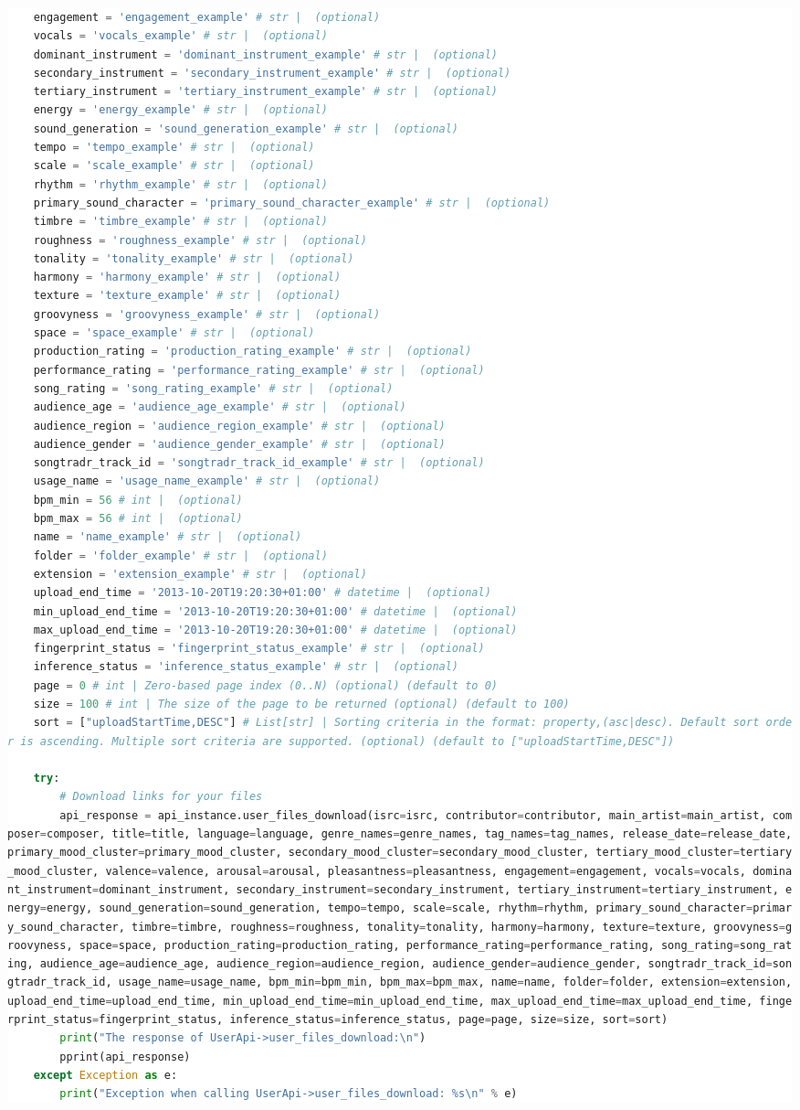 ```python
    engagement = 'engagement_example' # str |  (optional)
    vocals = 'vocals_example' # str |  (optional)
    dominant_instrument = 'dominant_instrument_example' # str |  (optional)
    secondary_instrument = 'secondary_instrument_example' # str |  (optional)
    tertiary_instrument = 'tertiary_instrument_example' # str |  (optional)
    energy = 'energy_example' # str |  (optional)
    sound_generation = 'sound_generation_example' # str |  (optional)
    tempo = 'tempo_example' # str |  (optional)
    scale = 'scale_example' # str |  (optional)
    rhythm = 'rhythm_example' # str |  (optional)
    primary_sound_character = 'primary_sound_character_example' # str |  (optional)
    timbre = 'timbre_example' # str |  (optional)
    roughness = 'roughness_example' # str |  (optional)
    tonality = 'tonality_example' # str |  (optional)
    harmony = 'harmony_example' # str |  (optional)
    texture = 'texture_example' # str |  (optional)
    groovyness = 'groovyness_example' # str |  (optional)
    space = 'space_example' # str |  (optional)
    production_rating = 'production_rating_example' # str |  (optional)
    performance_rating = 'performance_rating_example' # str |  (optional)
    song_rating = 'song_rating_example' # str |  (optional)
    audience_age = 'audience_age_example' # str |  (optional)
    audience_region = 'audience_region_example' # str |  (optional)
    audience_gender = 'audience_gender_example' # str |  (optional)
    songtradr_track_id = 'songtradr_track_id_example' # str |  (optional)
    usage_name = 'usage_name_example' # str |  (optional)
    bpm_min = 56 # int |  (optional)
    bpm_max = 56 # int |  (optional)
    name = 'name_example' # str |  (optional)
    folder = 'folder_example' # str |  (optional)
    extension = 'extension_example' # str |  (optional)
    upload_end_time = '2013-10-20T19:20:30+01:00' # datetime |  (optional)
    min_upload_end_time = '2013-10-20T19:20:30+01:00' # datetime |  (optional)
    max_upload_end_time = '2013-10-20T19:20:30+01:00' # datetime |  (optional)
    fingerprint_status = 'fingerprint_status_example' # str |  (optional)
    inference_status = 'inference_status_example' # str |  (optional)
    page = 0 # int | Zero-based page index (0..N) (optional) (default to 0)
    size = 100 # int | The size of the page to be returned (optional) (default to 100)
    sort = ["uploadStartTime,DESC"] # List[str] | Sorting criteria in the format: property,(asc|desc). Default sort order is ascending. Multiple sort criteria are supported. (optional) (default to ["uploadStartTime,DESC"])

    try:
        # Download links for your files
        api_response = api_instance.user_files_download(isrc=isrc, contributor=contributor, main_artist=main_artist, composer=composer, title=title, language=language, genre_names=genre_names, tag_names=tag_names, release_date=release_date, primary_mood_cluster=primary_mood_cluster, secondary_mood_cluster=secondary_mood_cluster, tertiary_mood_cluster=tertiary_mood_cluster, valence=valence, arousal=arousal, pleasantness=pleasantness, engagement=engagement, vocals=vocals, dominant_instrument=dominant_instrument, secondary_instrument=secondary_instrument, tertiary_instrument=tertiary_instrument, energy=energy, sound_generation=sound_generation, tempo=tempo, scale=scale, rhythm=rhythm, primary_sound_character=primary_sound_character, timbre=timbre, roughness=roughness, tonality=tonality, harmony=harmony, texture=texture, groovyness=groovyness, space=space, production_rating=production_rating, performance_rating=performance_rating, song_rating=song_rating, audience_age=audience_age, audience_region=audience_region, audience_gender=audience_gender, songtradr_track_id=songtradr_track_id, usage_name=usage_name, bpm_min=bpm_min, bpm_max=bpm_max, name=name, folder=folder, extension=extension, upload_end_time=upload_end_time, min_upload_end_time=min_upload_end_time, max_upload_end_time=max_upload_end_time, fingerprint_status=fingerprint_status, inference_status=inference_status, page=page, size=size, sort=sort)
        print("The response of UserApi->user_files_download:\n")
        pprint(api_response)
    except Exception as e:
        print("Exception when calling UserApi->user_files_download: %s\n" % e)
```